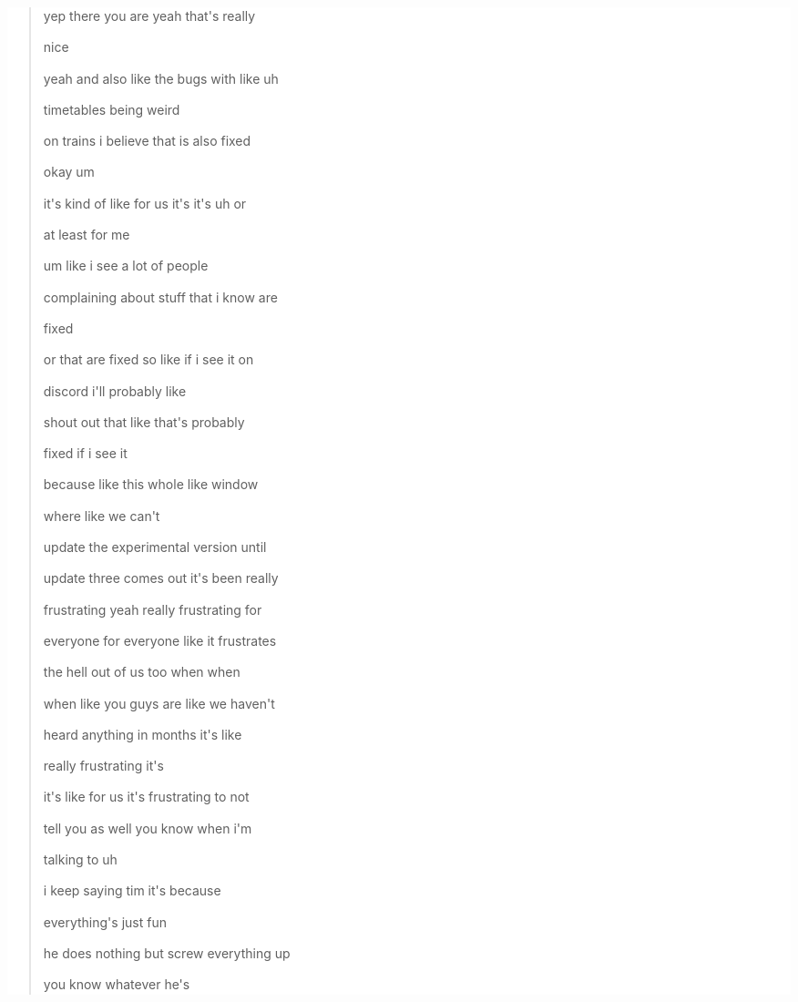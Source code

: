 > yep there you are yeah that's really
> 
> nice
> 
> yeah and also like the bugs with like uh
> 
> timetables being weird
> 
> on trains i believe that is also fixed
> 
> okay um
> 
> it's kind of like for us it's it's uh or
> 
> at least for me
> 
> um like i see a lot of people
> 
> complaining about stuff that i know are
> 
> fixed
> 
> or that are fixed so like if i see it on
> 
> discord i'll probably like
> 
> shout out that like that's probably
> 
> fixed if i see it
> 
> because like this whole like window
> 
> where like we can't
> 
> update the experimental version until
> 
> update three comes out it's been really
> 
> frustrating yeah really frustrating for
> 
> everyone for everyone like it frustrates
> 
> the hell out of us too when when
> 
> when like you guys are like we haven't
> 
> heard anything in months it's like
> 
> really frustrating it's
> 
> it's like for us it's frustrating to not
> 
> tell you as well you know when i'm
> 
> talking to uh
> 
> i keep saying tim it's because
> 
> everything's just fun
> 
> he does nothing but screw everything up
> 
> you know whatever he's
> 